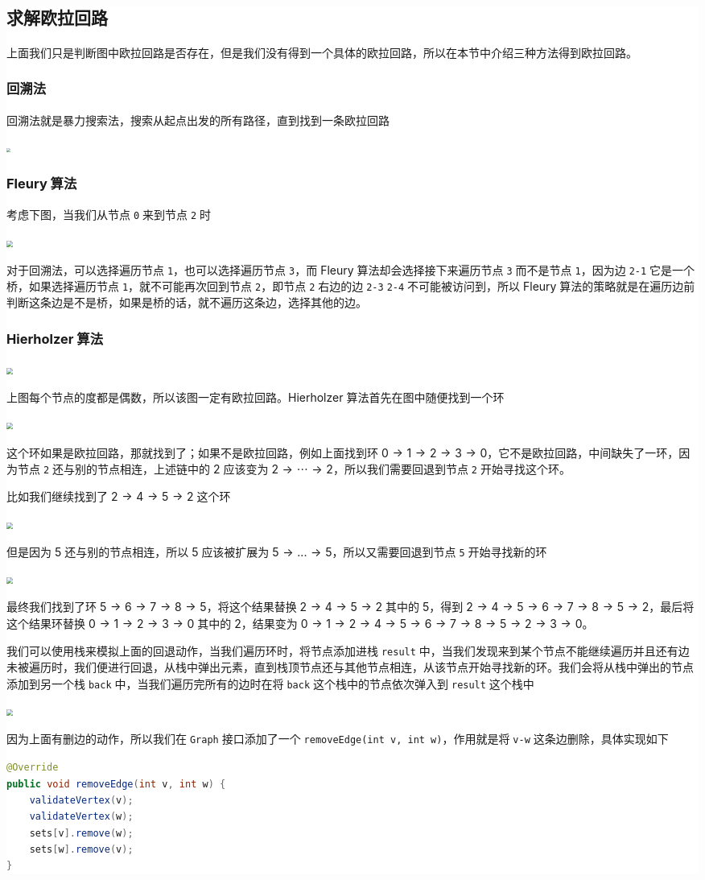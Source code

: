 ## 求解欧拉回路

上面我们只是判断图中欧拉回路是否存在，但是我们没有得到一个具体的欧拉回路，所以在本节中介绍三种方法得到欧拉回路。

### 回溯法

回溯法就是暴力搜索法，搜索从起点出发的所有路径，直到找到一条欧拉回路

<img src="https://user-images.githubusercontent.com/29890094/105667919-3ef40c80-5f17-11eb-925c-8d26434d285c.gif" style="zoom: 33%;" />

### Fleury 算法

考虑下图，当我们从节点 `0` 来到节点 `2` 时

<img src="https://user-images.githubusercontent.com/29890094/105668087-97c3a500-5f17-11eb-8c15-e3cdc3bf72b2.png" style="zoom: 50%;" />

对于回溯法，可以选择遍历节点 `1`，也可以选择遍历节点 `3`，而 Fleury 算法却会选择接下来遍历节点 `3` 而不是节点 `1`，因为边 `2-1` 它是一个桥，如果选择遍历节点 `1`，就不可能再次回到节点 `2`，即节点 `2` 右边的边 `2-3` `2-4` 不可能被访问到，所以 Fleury 算法的策略就是在遍历边前判断这条边是不是桥，如果是桥的话，就不遍历这条边，选择其他的边。

### Hierholzer 算法

<img src="https://user-images.githubusercontent.com/29890094/105669534-76b08380-5f1a-11eb-8694-4ee907ec9c1c.png" style="zoom:50%;" />

上图每个节点的度都是偶数，所以该图一定有欧拉回路。Hierholzer 算法首先在图中随便找到一个环

<img src="https://user-images.githubusercontent.com/29890094/105671486-c80e4200-5f1d-11eb-908e-d48747dc933b.png" style="zoom:50%;" />

这个环如果是欧拉回路，那就找到了；如果不是欧拉回路，例如上面找到环 $0 \rightarrow 1 \rightarrow 2 \rightarrow 3 \rightarrow 0$，它不是欧拉回路，中间缺失了一环，因为节点 `2` 还与别的节点相连，上述链中的 $2$ 应该变为 $2 \rightarrow \cdots \rightarrow 2$，所以我们需要回退到节点 `2` 开始寻找这个环。

比如我们继续找到了 $2 \rightarrow 4 \rightarrow 5 \rightarrow 2$ 这个环

<img src="https://user-images.githubusercontent.com/29890094/105671577-e70cd400-5f1d-11eb-8b52-1ec348ad21e9.png" style="zoom:50%;" >

但是因为 $5$ 还与别的节点相连，所以 $5$ 应该被扩展为 $5 \rightarrow ... \rightarrow 5$，所以又需要回退到节点 `5` 开始寻找新的环

<img src="https://user-images.githubusercontent.com/29890094/105671653-073c9300-5f1e-11eb-9365-4912751d07cf.png" style="zoom:50%;" />

最终我们找到了环 $5 \rightarrow 6 \rightarrow 7 \rightarrow 8 \rightarrow 5$，将这个结果替换 $2 \rightarrow 4 \rightarrow 5 \rightarrow 2$ 其中的 $5$，得到 $2 \rightarrow 4 \rightarrow 5 \rightarrow 6 \rightarrow 7 \rightarrow 8 \rightarrow 5 \rightarrow 2$，最后将这个结果环替换  $0 \rightarrow 1 \rightarrow 2 \rightarrow 3 \rightarrow 0$ 其中的 $2$，结果变为 $0 \rightarrow 1 \rightarrow 2 \rightarrow 4 \rightarrow 5 \rightarrow 6 \rightarrow 7 \rightarrow 8 \rightarrow 5 \rightarrow 2 \rightarrow 3 \rightarrow 0$。

我们可以使用栈来模拟上面的回退动作，当我们遍历环时，将节点添加进栈 `result` 中，当我们发现来到某个节点不能继续遍历并且还有边未被遍历时，我们便进行回退，从栈中弹出元素，直到栈顶节点还与其他节点相连，从该节点开始寻找新的环。我们会将从栈中弹出的节点添加到另一个栈 `back` 中，当我们遍历完所有的边时在将 `back` 这个栈中的节点依次弹入到 `result` 这个栈中

<img src="https://user-images.githubusercontent.com/29890094/105673883-a6af5500-5f21-11eb-8ebb-6308b66a5715.gif" style="zoom:50%;" />

因为上面有删边的动作，所以我们在 `Graph` 接口添加了一个 `removeEdge(int v, int w)`，作用就是将 `v-w` 这条边删除，具体实现如下

```java
@Override
public void removeEdge(int v, int w) {
    validateVertex(v);
    validateVertex(w);
    sets[v].remove(w);
    sets[w].remove(v);
}
```
